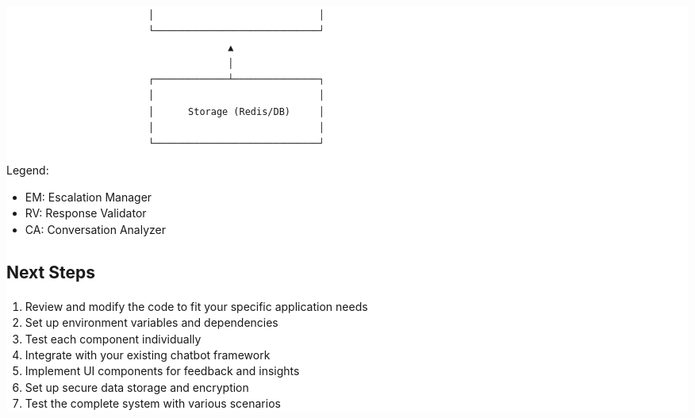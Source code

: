 ```
                         │                             │
                         └─────────────────────────────┘
                                       ▲
                                       │
                         ┌─────────────┴───────────────┐
                         │                             │
                         │      Storage (Redis/DB)     │
                         │                             │
                         └─────────────────────────────┘
```

Legend:
- EM: Escalation Manager
- RV: Response Validator
- CA: Conversation Analyzer

## Next Steps

1. Review and modify the code to fit your specific application needs
2. Set up environment variables and dependencies
3. Test each component individually
4. Integrate with your existing chatbot framework
5. Implement UI components for feedback and insights
6. Set up secure data storage and encryption
7. Test the complete system with various scenarios 